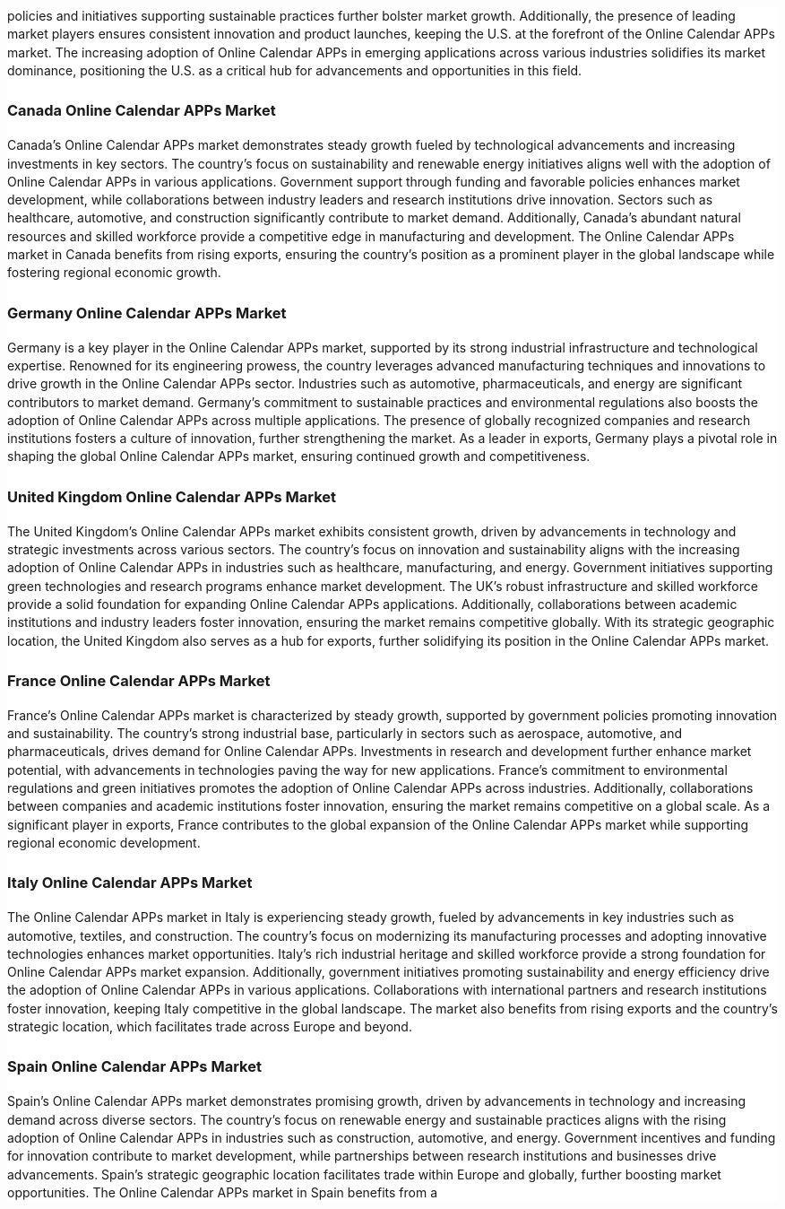 policies and initiatives supporting sustainable practices further bolster market growth. Additionally, the presence of leading market players ensures consistent innovation and product launches, keeping the U.S. at the forefront of the Online Calendar APPs market. The increasing adoption of Online Calendar APPs in emerging applications across various industries solidifies its market dominance, positioning the U.S. as a critical hub for advancements and opportunities in this field.</p><h3>Canada Online Calendar APPs Market</h3><p>Canada&rsquo;s Online Calendar APPs market demonstrates steady growth fueled by technological advancements and increasing investments in key sectors. The country&rsquo;s focus on sustainability and renewable energy initiatives aligns well with the adoption of Online Calendar APPs in various applications. Government support through funding and favorable policies enhances market development, while collaborations between industry leaders and research institutions drive innovation. Sectors such as healthcare, automotive, and construction significantly contribute to market demand. Additionally, Canada&rsquo;s abundant natural resources and skilled workforce provide a competitive edge in manufacturing and development. The Online Calendar APPs market in Canada benefits from rising exports, ensuring the country&rsquo;s position as a prominent player in the global landscape while fostering regional economic growth.</p><h3>Germany Online Calendar APPs Market</h3><p>Germany is a key player in the Online Calendar APPs market, supported by its strong industrial infrastructure and technological expertise. Renowned for its engineering prowess, the country leverages advanced manufacturing techniques and innovations to drive growth in the Online Calendar APPs sector. Industries such as automotive, pharmaceuticals, and energy are significant contributors to market demand. Germany&rsquo;s commitment to sustainable practices and environmental regulations also boosts the adoption of Online Calendar APPs across multiple applications. The presence of globally recognized companies and research institutions fosters a culture of innovation, further strengthening the market. As a leader in exports, Germany plays a pivotal role in shaping the global Online Calendar APPs market, ensuring continued growth and competitiveness.</p><h3>United Kingdom Online Calendar APPs Market</h3><p>The United Kingdom&rsquo;s Online Calendar APPs market exhibits consistent growth, driven by advancements in technology and strategic investments across various sectors. The country&rsquo;s focus on innovation and sustainability aligns with the increasing adoption of Online Calendar APPs in industries such as healthcare, manufacturing, and energy. Government initiatives supporting green technologies and research programs enhance market development. The UK&rsquo;s robust infrastructure and skilled workforce provide a solid foundation for expanding Online Calendar APPs applications. Additionally, collaborations between academic institutions and industry leaders foster innovation, ensuring the market remains competitive globally. With its strategic geographic location, the United Kingdom also serves as a hub for exports, further solidifying its position in the Online Calendar APPs market.</p><h3>France Online Calendar APPs Market</h3><p>France&rsquo;s Online Calendar APPs market is characterized by steady growth, supported by government policies promoting innovation and sustainability. The country&rsquo;s strong industrial base, particularly in sectors such as aerospace, automotive, and pharmaceuticals, drives demand for Online Calendar APPs. Investments in research and development further enhance market potential, with advancements in technologies paving the way for new applications. France&rsquo;s commitment to environmental regulations and green initiatives promotes the adoption of Online Calendar APPs across industries. Additionally, collaborations between companies and academic institutions foster innovation, ensuring the market remains competitive on a global scale. As a significant player in exports, France contributes to the global expansion of the Online Calendar APPs market while supporting regional economic development.</p><h3>Italy Online Calendar APPs Market</h3><p>The Online Calendar APPs market in Italy is experiencing steady growth, fueled by advancements in key industries such as automotive, textiles, and construction. The country&rsquo;s focus on modernizing its manufacturing processes and adopting innovative technologies enhances market opportunities. Italy&rsquo;s rich industrial heritage and skilled workforce provide a strong foundation for Online Calendar APPs market expansion. Additionally, government initiatives promoting sustainability and energy efficiency drive the adoption of Online Calendar APPs in various applications. Collaborations with international partners and research institutions foster innovation, keeping Italy competitive in the global landscape. The market also benefits from rising exports and the country&rsquo;s strategic location, which facilitates trade across Europe and beyond.</p><h3>Spain Online Calendar APPs Market</h3><p>Spain&rsquo;s Online Calendar APPs market demonstrates promising growth, driven by advancements in technology and increasing demand across diverse sectors. The country&rsquo;s focus on renewable energy and sustainable practices aligns with the rising adoption of Online Calendar APPs in industries such as construction, automotive, and energy. Government incentives and funding for innovation contribute to market development, while partnerships between research institutions and businesses drive advancements. Spain&rsquo;s strategic geographic location facilitates trade within Europe and globally, further boosting market opportunities. The Online Calendar APPs market in Spain benefits from a